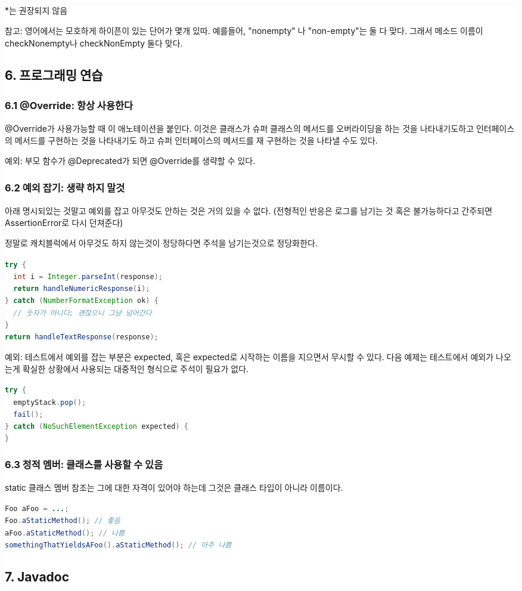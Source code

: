 *는 권장되지 않음

참고: 영어에서는 모호하게 하이픈이 있는 단어가 몇개 있따. 예를들어, "nonempty" 나 "non-empty"는 둘 다 맞다. 그래서 메소드 이름이 checkNonempty나 checkNonEmpty 둘다 맞다.

## 6. 프로그래밍 연습

### 6.1 @Override: 항상 사용한다

@Override가 사용가능할 때 이 애노테이션을 붙인다. 이것은 클래스가 슈퍼 클래스의 메서드를 오버라이딩을 하는 것을 나타내기도하고 인터페이스의 메서드를 구현하는 것을 나타내기도 하고 슈퍼 인터페이스의 메서드를 재 구현하는 것을 나타낼 수도 있다.

예외: 부모 함수가 @Deprecated가 되면 @Override를 생략할 수 있다.

### 6.2 예외 잡기: 생략 하지 말것

아래 명시되있는 것말고 예외를 잡고 아무것도 안하는 것은 거의 있을 수 없다. (전형적인 반응은 로그를 남기는 것 혹은 불가능하다고 간주되면 AssertionError로 다시 던져준다)

정말로 캐치블럭에서 아무것도 하지 않는것이 정당하다면 주석을 남기는것으로 정당화한다.

```java
try {
  int i = Integer.parseInt(response);
  return handleNumericResponse(i);
} catch (NumberFormatException ok) {
  // 숫자가 아니다; 괜찮으니 그냥 넘어간다
}
return handleTextResponse(response);
```

예외: 테스트에서 예외를 잡는 부분은 expected, 혹은 expected로 시작하는 이름을 지으면서 무시할 수 있다. 다음 예제는 테스트에서 예외가 나오는게 확실한 상황에서 사용되는 대중적인 형식으로 주석이 필요가 없다.

```java
try {
  emptyStack.pop();
  fail();
} catch (NoSuchElementException expected) {
}
```

### 6.3 정적 멤버: 클래스를 사용할 수 있음

static 클래스 멤버 참조는 그에 대한 자격이 있어야 하는데 그것은 클래스 타입이 아니라 이름이다.

```java
Foo aFoo = ...;
Foo.aStaticMethod(); // 좋음
aFoo.aStaticMethod(); // 나쁨
somethingThatYieldsAFoo().aStaticMethod(); // 아주 나쁨
```

## 7. Javadoc
